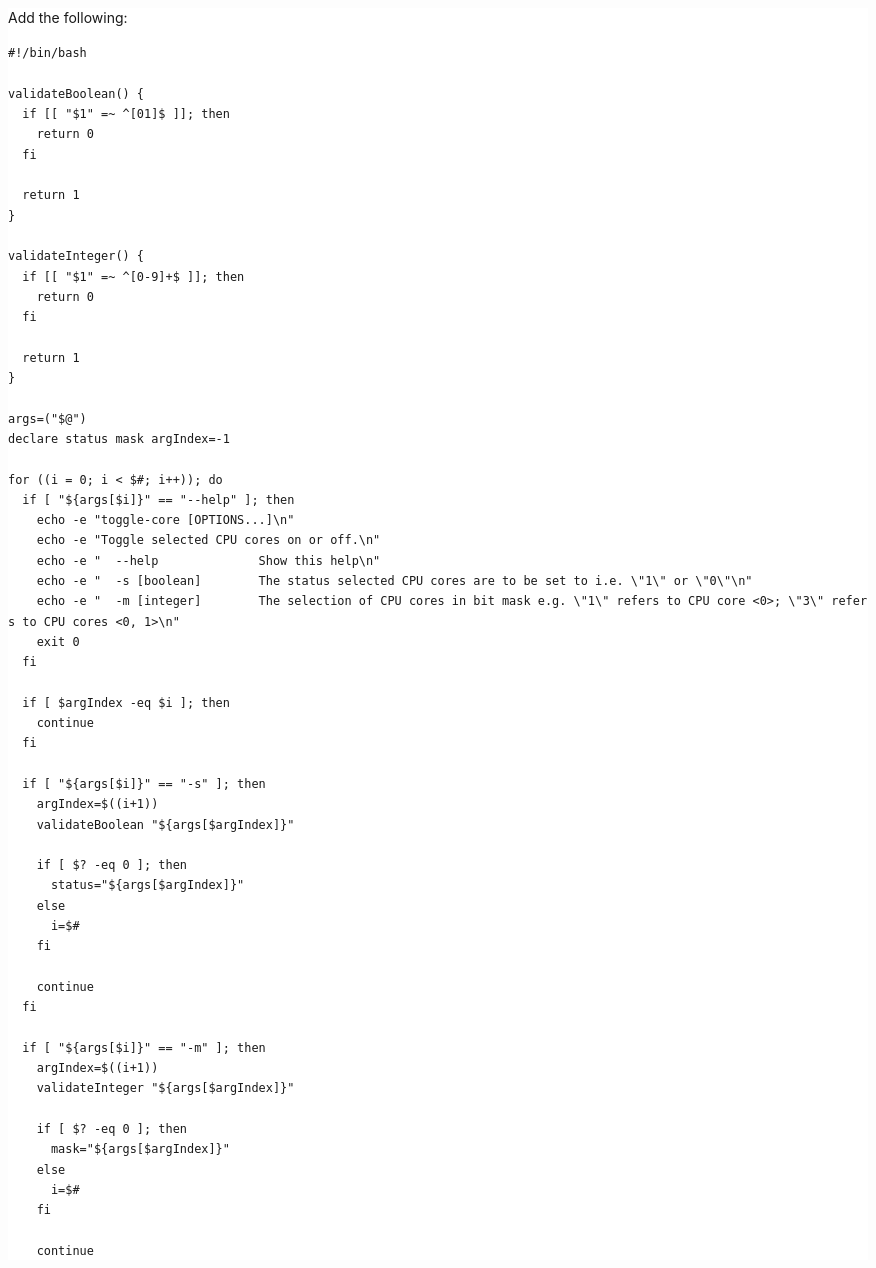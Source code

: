 Add the following:

```shell
#!/bin/bash

validateBoolean() {
  if [[ "$1" =~ ^[01]$ ]]; then
    return 0
  fi

  return 1
}

validateInteger() {
  if [[ "$1" =~ ^[0-9]+$ ]]; then
    return 0
  fi

  return 1
}

args=("$@")
declare status mask argIndex=-1

for ((i = 0; i < $#; i++)); do
  if [ "${args[$i]}" == "--help" ]; then
    echo -e "toggle-core [OPTIONS...]\n"
    echo -e "Toggle selected CPU cores on or off.\n"
    echo -e "  --help              Show this help\n"
    echo -e "  -s [boolean]        The status selected CPU cores are to be set to i.e. \"1\" or \"0\"\n"
    echo -e "  -m [integer]        The selection of CPU cores in bit mask e.g. \"1\" refers to CPU core <0>; \"3\" refers to CPU cores <0, 1>\n"
    exit 0
  fi

  if [ $argIndex -eq $i ]; then
    continue
  fi

  if [ "${args[$i]}" == "-s" ]; then
    argIndex=$((i+1))
    validateBoolean "${args[$argIndex]}"

    if [ $? -eq 0 ]; then
      status="${args[$argIndex]}"
    else
      i=$#
    fi

    continue
  fi

  if [ "${args[$i]}" == "-m" ]; then
    argIndex=$((i+1))
    validateInteger "${args[$argIndex]}"

    if [ $? -eq 0 ]; then
      mask="${args[$argIndex]}"
    else
      i=$#
    fi

    continue
```
